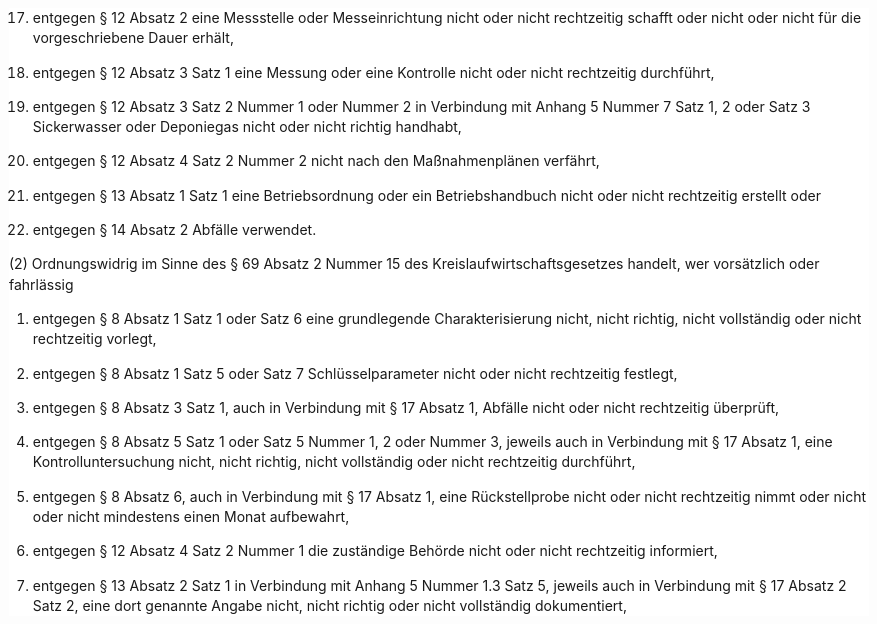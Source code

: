 17. entgegen § 12 Absatz 2 eine Messstelle oder Messeinrichtung nicht oder
    nicht rechtzeitig schafft oder nicht oder nicht für die
    vorgeschriebene Dauer erhält,


18. entgegen § 12 Absatz 3 Satz 1 eine Messung oder eine Kontrolle nicht
    oder nicht rechtzeitig durchführt,


19. entgegen § 12 Absatz 3 Satz 2 Nummer 1 oder Nummer 2 in Verbindung mit
    Anhang 5 Nummer 7 Satz 1, 2 oder Satz 3 Sickerwasser oder Deponiegas
    nicht oder nicht richtig handhabt,


20. entgegen § 12 Absatz 4 Satz 2 Nummer 2 nicht nach den Maßnahmenplänen
    verfährt,


21. entgegen § 13 Absatz 1 Satz 1 eine Betriebsordnung oder ein
    Betriebshandbuch nicht oder nicht rechtzeitig erstellt oder


22. entgegen § 14 Absatz 2 Abfälle verwendet.




(2) Ordnungswidrig im Sinne des § 69 Absatz 2 Nummer 15 des
Kreislaufwirtschaftsgesetzes handelt, wer vorsätzlich oder fahrlässig

1.  entgegen § 8 Absatz 1 Satz 1 oder Satz 6 eine grundlegende
    Charakterisierung nicht, nicht richtig, nicht vollständig oder nicht
    rechtzeitig vorlegt,


2.  entgegen § 8 Absatz 1 Satz 5 oder Satz 7 Schlüsselparameter nicht oder
    nicht rechtzeitig festlegt,


3.  entgegen § 8 Absatz 3 Satz 1, auch in Verbindung mit § 17 Absatz 1,
    Abfälle nicht oder nicht rechtzeitig überprüft,


4.  entgegen § 8 Absatz 5 Satz 1 oder Satz 5 Nummer 1, 2 oder Nummer 3,
    jeweils auch in Verbindung mit § 17 Absatz 1, eine
    Kontrolluntersuchung nicht, nicht richtig, nicht vollständig oder
    nicht rechtzeitig durchführt,


5.  entgegen § 8 Absatz 6, auch in Verbindung mit § 17 Absatz 1, eine
    Rückstellprobe nicht oder nicht rechtzeitig nimmt oder nicht oder
    nicht mindestens einen Monat aufbewahrt,


6.  entgegen § 12 Absatz 4 Satz 2 Nummer 1 die zuständige Behörde nicht
    oder nicht rechtzeitig informiert,


7.  entgegen § 13 Absatz 2 Satz 1 in Verbindung mit Anhang 5 Nummer 1.3
    Satz 5, jeweils auch in Verbindung mit § 17 Absatz 2 Satz 2, eine dort
    genannte Angabe nicht, nicht richtig oder nicht vollständig
    dokumentiert,

